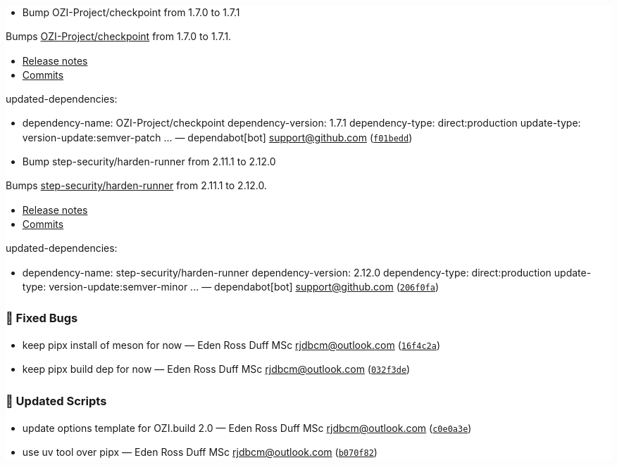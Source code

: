 *  Bump OZI-Project/checkpoint from 1.7.0 to 1.7.1

Bumps [OZI-Project/checkpoint](https://github.com/ozi-project/checkpoint) from 1.7.0 to 1.7.1.
- [Release notes](https://github.com/ozi-project/checkpoint/releases)
- [Commits](https://github.com/ozi-project/checkpoint/compare/bec3d96cd1cb3bbce358fbeabc70eb25482bd3bf...dbe6f38e4bb6ed375129d0cf718b6d6968340a13)


updated-dependencies:
- dependency-name: OZI-Project/checkpoint
  dependency-version: 1.7.1
  dependency-type: direct:production
  update-type: version-update:semver-patch
... — dependabot[bot] <support@github.com>
([`f01bedd`](https://github.com/OZI-Project/ozi-templates/commit/f01bedde9ac5b4767e624712f47cebaa50df3c7a))

*  Bump step-security/harden-runner from 2.11.1 to 2.12.0

Bumps [step-security/harden-runner](https://github.com/step-security/harden-runner) from 2.11.1 to 2.12.0.
- [Release notes](https://github.com/step-security/harden-runner/releases)
- [Commits](https://github.com/step-security/harden-runner/compare/c6295a65d1254861815972266d5933fd6e532bdf...0634a2670c59f64b4a01f0f96f84700a4088b9f0)


updated-dependencies:
- dependency-name: step-security/harden-runner
  dependency-version: 2.12.0
  dependency-type: direct:production
  update-type: version-update:semver-minor
... — dependabot[bot] <support@github.com>
([`206f0fa`](https://github.com/OZI-Project/ozi-templates/commit/206f0fa59c6727d1b01554ee38aca719a146f6bd))


### 🐛 Fixed Bugs

*  keep pipx install of meson for now — Eden Ross Duff MSc <rjdbcm@outlook.com>
([`16f4c2a`](https://github.com/OZI-Project/ozi-templates/commit/16f4c2a2ae008fa31184f6324f98ae13bb1561c0))

*  keep pipx build dep for now — Eden Ross Duff MSc <rjdbcm@outlook.com>
([`032f3de`](https://github.com/OZI-Project/ozi-templates/commit/032f3de9de9a0dd54ac37e531913a2148f8669ec))


### 🔨 Updated Scripts

*  update options template for OZI.build 2.0 — Eden Ross Duff MSc <rjdbcm@outlook.com>
([`c0e0a3e`](https://github.com/OZI-Project/ozi-templates/commit/c0e0a3e1d7ed9443c3647cafd3d888aee0699ecd))

*  use uv tool over pipx — Eden Ross Duff MSc <rjdbcm@outlook.com>
([`b070f82`](https://github.com/OZI-Project/ozi-templates/commit/b070f82043ae4c4fe25095d32d5205e6eba16585))
